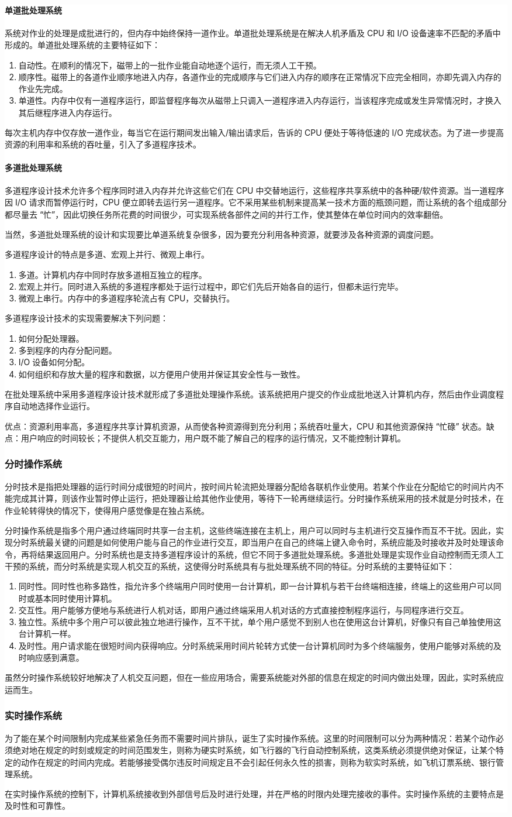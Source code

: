 #### 单道批处理系统

系统对作业的处理是成批进行的，但内存中始终保持一道作业。单道批处理系统是在解决人机矛盾及 CPU 和 I/O 设备速率不匹配的矛盾中形成的。单道批处理系统的主要特征如下：

1. 自动性。在顺利的情况下，磁带上的一批作业能自动地逐个运行，而无须人工干预。
2. 顺序性。磁带上的各道作业顺序地进入内存，各道作业的完成顺序与它们进入内存的顺序在正常情况下应完全相同，亦即先调入内存的作业先完成。
3. 单道性。内存中仅有一道程序运行，即监督程序每次从磁带上只调入一道程序进入内存运行，当该程序完成或发生异常情况时，才换入其后继程序进入内存运行。

每次主机内存中仅存放一道作业，每当它在运行期间发出输入/输出请求后，告诉的 CPU 便处于等待低速的 I/O 完成状态。为了进一步提高资源的利用率和系统的吞吐量，引入了多道程序技术。

#### 多道批处理系统

多道程序设计技术允许多个程序同时进入内存并允许这些它们在 CPU 中交替地运行，这些程序共享系统中的各种硬/软件资源。当一道程序因 I/O 请求而暂停运行时，CPU 便立即转去运行另一道程序。它不采用某些机制来提高某一技术方面的瓶颈问题，而让系统的各个组成部分都尽量去 “忙”，因此切换任务所花费的时间很少，可实现系统各部件之间的并行工作，使其整体在单位时间内的效率翻倍。

当然，多道批处理系统的设计和实现要比单道系统复杂很多，因为要充分利用各种资源，就要涉及各种资源的调度问题。

多道程序设计的特点是多道、宏观上并行、微观上串行。

1. 多道。计算机内存中同时存放多道相互独立的程序。
2. 宏观上并行。同时进入系统的多道程序都处于运行过程中，即它们先后开始各自的运行，但都未运行完毕。
3. 微观上串行。内存中的多道程序轮流占有 CPU，交替执行。

多道程序设计技术的实现需要解决下列问题：

1. 如何分配处理器。
2. 多到程序的内存分配问题。
3. I/O 设备如何分配。
4. 如何组织和存放大量的程序和数据，以方便用户使用并保证其安全性与一致性。

在批处理系统中采用多道程序设计技术就形成了多道批处理操作系统。该系统把用户提交的作业成批地送入计算机内存，然后由作业调度程序自动地选择作业运行。

优点：资源利用率高，多道程序共享计算机资源，从而使各种资源得到充分利用；系统吞吐量大，CPU 和其他资源保持 “忙碌” 状态。缺点：用户响应的时间较长；不提供人机交互能力，用户既不能了解自己的程序的运行情况，又不能控制计算机。

### 分时操作系统

分时技术是指把处理器的运行时间分成很短的时间片，按时间片轮流把处理器分配给各联机作业使用。若某个作业在分配给它的时间片内不能完成其计算，则该作业暂时停止运行，把处理器让给其他作业使用，等待下一轮再继续运行。分时操作系统采用的技术就是分时技术，在作业轮转得快的情况下，使得用户感觉像是在独占系统。

分时操作系统是指多个用户通过终端同时共享一台主机，这些终端连接在主机上，用户可以同时与主机进行交互操作而互不干扰。因此，实现分时系统最关键的问题是如何使用户能与自己的作业进行交互，即当用户在自己的终端上键入命令时，系统应能及时接收并及时处理该命令，再将结果返回用户。分时系统也是支持多道程序设计的系统，但它不同于多道批处理系统。多道批处理是实现作业自动控制而无须人工干预的系统，而分时系统是实现人机交互的系统，这使得分时系统具有与批处理系统不同的特征。分时系统的主要特征如下：

1. 同时性。同时性也称多路性，指允许多个终端用户同时使用一台计算机，即一台计算机与若干台终端相连接，终端上的这些用户可以同时或基本同时使用计算机。
2. 交互性。用户能够方便地与系统进行人机对话，即用户通过终端采用人机对话的方式直接控制程序运行，与同程序进行交互。
3. 独立性。系统中多个用户可以彼此独立地进行操作，互不干扰，单个用户感觉不到别人也在使用这台计算机，好像只有自己单独使用这台计算机一样。
4. 及时性。用户请求能在很短时间内获得响应。分时系统采用时间片轮转方式使一台计算机同时为多个终端服务，使用户能够对系统的及时响应感到满意。

虽然分时操作系统较好地解决了人机交互问题，但在一些应用场合，需要系统能对外部的信息在规定的时间内做出处理，因此，实时系统应运而生。

### 实时操作系统

为了能在某个时间限制内完成某些紧急任务而不需要时间片排队，诞生了实时操作系统。这里的时间限制可以分为两种情况：若某个动作必须绝对地在规定的时刻或规定的时间范围发生，则称为硬实时系统，如飞行器的飞行自动控制系统，这类系统必须提供绝对保证，让某个特定的动作在规定的时间内完成。若能够接受偶尔违反时间规定且不会引起任何永久性的损害，则称为软实时系统，如飞机订票系统、银行管理系统。

在实时操作系统的控制下，计算机系统接收到外部信号后及时进行处理，并在严格的时限内处理完接收的事件。实时操作系统的主要特点是及时性和可靠性。
